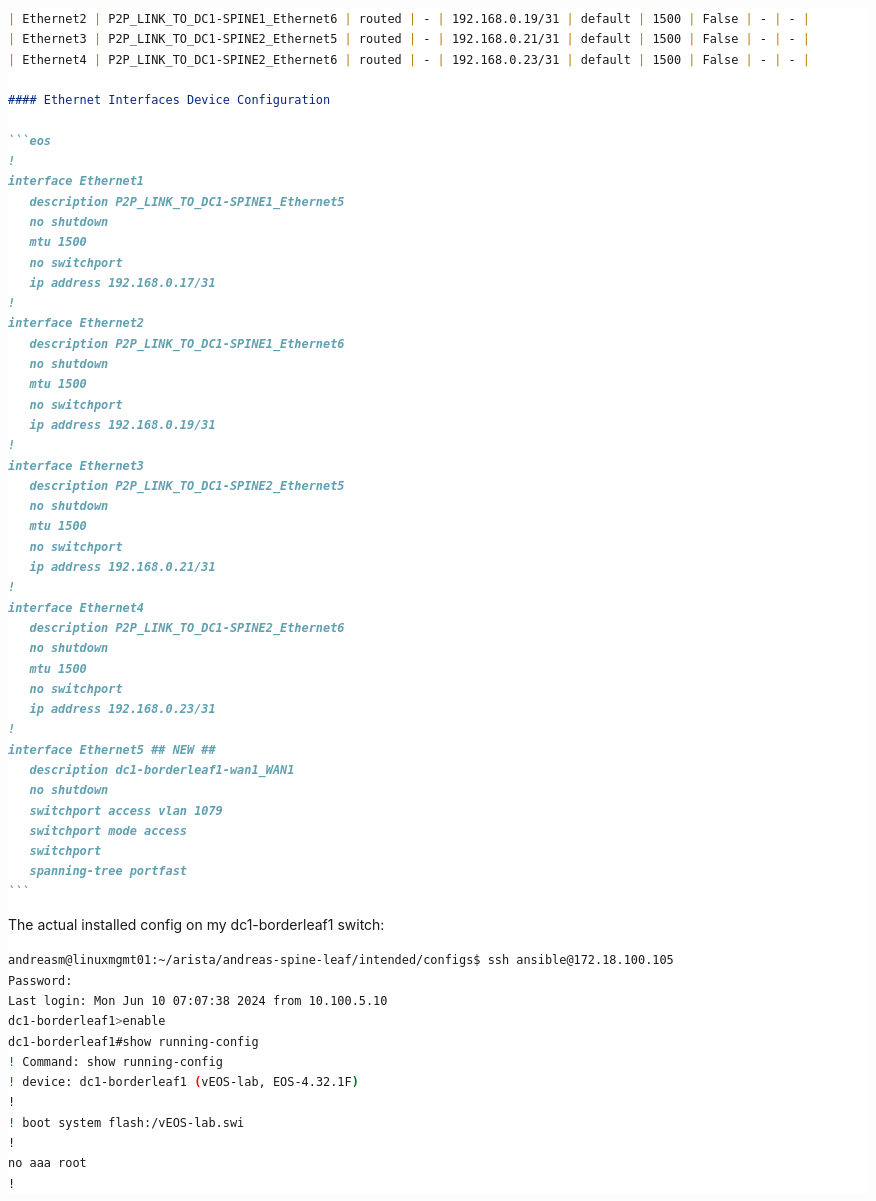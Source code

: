 ~~~markdown
| Ethernet2 | P2P_LINK_TO_DC1-SPINE1_Ethernet6 | routed | - | 192.168.0.19/31 | default | 1500 | False | - | - |
| Ethernet3 | P2P_LINK_TO_DC1-SPINE2_Ethernet5 | routed | - | 192.168.0.21/31 | default | 1500 | False | - | - |
| Ethernet4 | P2P_LINK_TO_DC1-SPINE2_Ethernet6 | routed | - | 192.168.0.23/31 | default | 1500 | False | - | - |

#### Ethernet Interfaces Device Configuration

```eos
!
interface Ethernet1
   description P2P_LINK_TO_DC1-SPINE1_Ethernet5
   no shutdown
   mtu 1500
   no switchport
   ip address 192.168.0.17/31
!
interface Ethernet2
   description P2P_LINK_TO_DC1-SPINE1_Ethernet6
   no shutdown
   mtu 1500
   no switchport
   ip address 192.168.0.19/31
!
interface Ethernet3
   description P2P_LINK_TO_DC1-SPINE2_Ethernet5
   no shutdown
   mtu 1500
   no switchport
   ip address 192.168.0.21/31
!
interface Ethernet4
   description P2P_LINK_TO_DC1-SPINE2_Ethernet6
   no shutdown
   mtu 1500
   no switchport
   ip address 192.168.0.23/31
!
interface Ethernet5 ## NEW ##
   description dc1-borderleaf1-wan1_WAN1
   no shutdown
   switchport access vlan 1079
   switchport mode access
   switchport
   spanning-tree portfast
```
~~~

The actual installed config on my dc1-borderleaf1 switch:

```bash
andreasm@linuxmgmt01:~/arista/andreas-spine-leaf/intended/configs$ ssh ansible@172.18.100.105
Password:
Last login: Mon Jun 10 07:07:38 2024 from 10.100.5.10
dc1-borderleaf1>enable
dc1-borderleaf1#show running-config
! Command: show running-config
! device: dc1-borderleaf1 (vEOS-lab, EOS-4.32.1F)
!
! boot system flash:/vEOS-lab.swi
!
no aaa root
!
```